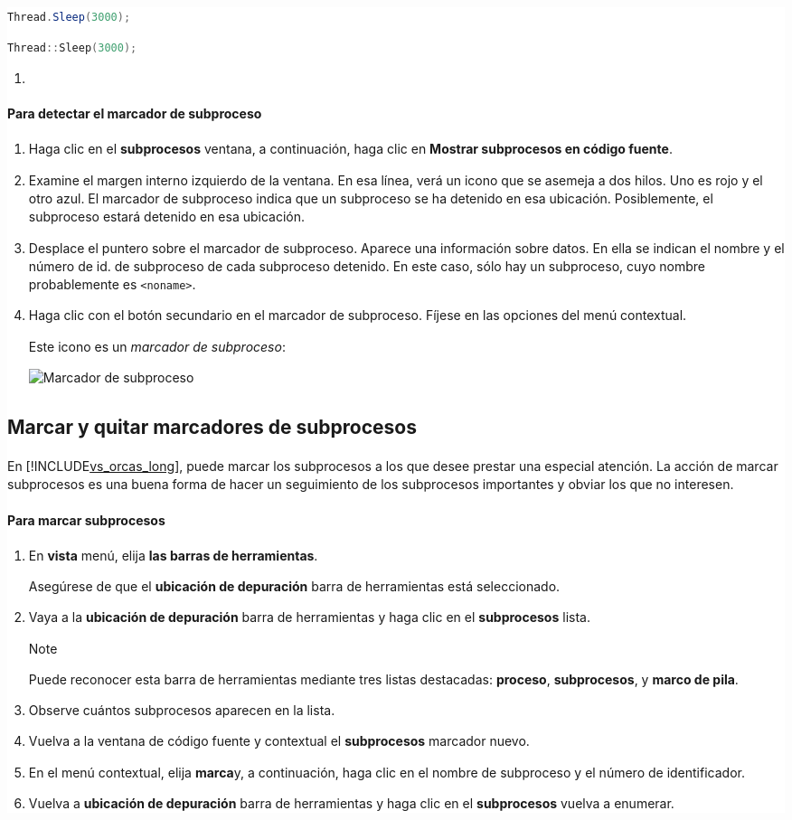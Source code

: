 ```csharp  
Thread.Sleep(3000);  
```  
  
```cpp  
Thread::Sleep(3000);  
```  
  
1.  
  
#### <a name="to-discover-the-thread-marker"></a>Para detectar el marcador de subproceso  
  
1. Haga clic en el **subprocesos** ventana, a continuación, haga clic en **Mostrar subprocesos en código fuente**.  
  
2. Examine el margen interno izquierdo de la ventana. En esa línea, verá un icono que se asemeja a dos hilos. Uno es rojo y el otro azul. El marcador de subproceso indica que un subproceso se ha detenido en esa ubicación. Posiblemente, el subproceso estará detenido en esa ubicación.  
  
3. Desplace el puntero sobre el marcador de subproceso. Aparece una información sobre datos. En ella se indican el nombre y el número de id. de subproceso de cada subproceso detenido. En este caso, sólo hay un subproceso, cuyo nombre probablemente es `<noname>`.  
  
4. Haga clic con el botón secundario en el marcador de subproceso. Fíjese en las opciones del menú contextual.  
  
   Este icono es un *marcador de subproceso*:  
  
   ![Marcador de subproceso](../debugger/media/threadmarker.gif "ThreadMarker")  
  
## <a name="flagging-and-unflagging-threads"></a>Marcar y quitar marcadores de subprocesos  
 En [!INCLUDE[vs_orcas_long](../includes/vs-orcas-long-md.md)], puede marcar los subprocesos a los que desee prestar una especial atención. La acción de marcar subprocesos es una buena forma de hacer un seguimiento de los subprocesos importantes y obviar los que no interesen.  
  
#### <a name="to-flag-threads"></a>Para marcar subprocesos  
  
1.  En **vista** menú, elija **las barras de herramientas**.  
  
     Asegúrese de que el **ubicación de depuración** barra de herramientas está seleccionado.  
  
2.  Vaya a la **ubicación de depuración** barra de herramientas y haga clic en el **subprocesos** lista.  
  
    > [!NOTE]
    >  Puede reconocer esta barra de herramientas mediante tres listas destacadas: **proceso**, **subprocesos**, y **marco de pila**.  
  
3.  Observe cuántos subprocesos aparecen en la lista.  
  
4.  Vuelva a la ventana de código fuente y contextual el **subprocesos** marcador nuevo.  
  
5.  En el menú contextual, elija **marca**y, a continuación, haga clic en el nombre de subproceso y el número de identificador.  
  
6.  Vuelva a **ubicación de depuración** barra de herramientas y haga clic en el **subprocesos** vuelva a enumerar.  
  